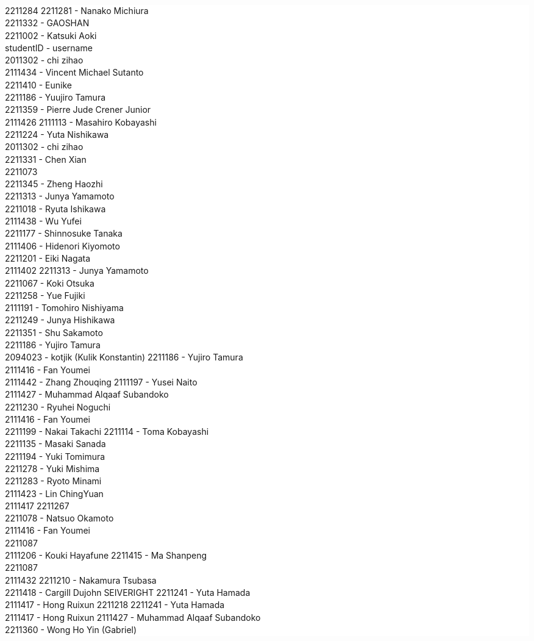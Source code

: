 2211284
2211281 - Nanako Michiura<br/>
2211332 - GAOSHAN<br/>
2211002 - Katsuki Aoki<br/>
studentID - username <br/>
2011302 - chi zihao <br/>
2111434 - Vincent Michael Sutanto <br/>
2211410 - Eunike <br/>
2211186 - Yuujiro Tamura<br/>
2211359 - Pierre Jude Crener Junior<br/>
2111426
2111113 - Masahiro Kobayashi<br/>
2211224 - Yuta Nishikawa<br/>
2011302 - chi zihao <br/>
2211331 - Chen Xian<br/>
2211073 <br/>
2211345 - Zheng Haozhi <br/>
2211313 - Junya Yamamoto <br/>
2211018 - Ryuta Ishikawa <br/>
2111438 - Wu Yufei <br/>
2211177 - Shinnosuke Tanaka <br/>
2111406 - Hidenori Kiyomoto<br/>
2211201 - Eiki Nagata<br/>
2111402
2211313 - Junya Yamamoto <br/>
2211067 - Koki Otsuka<br/>
2211258 - Yue Fujiki<br/>
2111191 - Tomohiro Nishiyama<br/>
2211249 - Junya Hishikawa<br/>
2211351 - Shu Sakamoto<br/>
2211186 - Yujiro Tamura<br/>
2094023 - kotjik (Kulik Konstantin)
2211186 - Yujiro Tamura<br/>
2111416 - Fan Youmei<br/>
2111442 - Zhang Zhouqing
2111197 - Yusei Naito<br/>
2111427 - Muhammad Alqaaf Subandoko<br/>
2211230 - Ryuhei Noguchi<br/>
2111416 - Fan Youmei<br/>
2211199 - Nakai Takachi
2211114 - Toma Kobayashi<br/>
2211135 - Masaki Sanada<br/>
2211194 - Yuki Tomimura <br/>
2211278 - Yuki Mishima<br/>
2211283 - Ryoto Minami<br/>
2111423 - Lin ChingYuan<br/>
2111417
2211267<br/>
2211078 - Natsuo Okamoto<br/>
2111416 - Fan Youmei<br/>
2211087 <br />
2111206 - Kouki Hayafune
2211415 - Ma Shanpeng<br/>
2211087<br />
2111432
2211210 - Nakamura Tsubasa<br/>
2211418 - Cargill Dujohn SEIVERIGHT
2211241 - Yuta Hamada<br/>
2111417 - Hong Ruixun
2211218
2211241 - Yuta Hamada<br/>
2111417 - Hong Ruixun
2111427 - Muhammad Alqaaf Subandoko <br/>
2211360 - Wong Ho Yin (Gabriel)<br/>